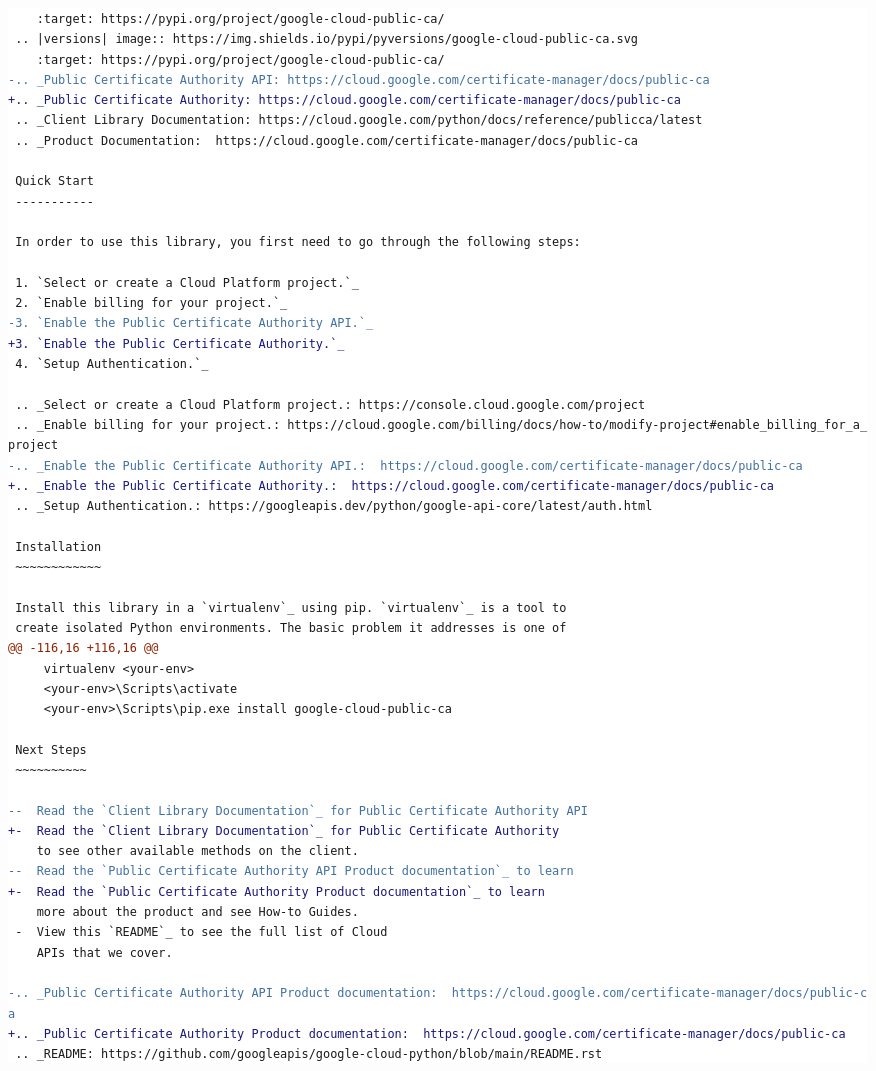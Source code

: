 ```diff
    :target: https://pypi.org/project/google-cloud-public-ca/
 .. |versions| image:: https://img.shields.io/pypi/pyversions/google-cloud-public-ca.svg
    :target: https://pypi.org/project/google-cloud-public-ca/
-.. _Public Certificate Authority API: https://cloud.google.com/certificate-manager/docs/public-ca
+.. _Public Certificate Authority: https://cloud.google.com/certificate-manager/docs/public-ca
 .. _Client Library Documentation: https://cloud.google.com/python/docs/reference/publicca/latest
 .. _Product Documentation:  https://cloud.google.com/certificate-manager/docs/public-ca
 
 Quick Start
 -----------
 
 In order to use this library, you first need to go through the following steps:
 
 1. `Select or create a Cloud Platform project.`_
 2. `Enable billing for your project.`_
-3. `Enable the Public Certificate Authority API.`_
+3. `Enable the Public Certificate Authority.`_
 4. `Setup Authentication.`_
 
 .. _Select or create a Cloud Platform project.: https://console.cloud.google.com/project
 .. _Enable billing for your project.: https://cloud.google.com/billing/docs/how-to/modify-project#enable_billing_for_a_project
-.. _Enable the Public Certificate Authority API.:  https://cloud.google.com/certificate-manager/docs/public-ca
+.. _Enable the Public Certificate Authority.:  https://cloud.google.com/certificate-manager/docs/public-ca
 .. _Setup Authentication.: https://googleapis.dev/python/google-api-core/latest/auth.html
 
 Installation
 ~~~~~~~~~~~~
 
 Install this library in a `virtualenv`_ using pip. `virtualenv`_ is a tool to
 create isolated Python environments. The basic problem it addresses is one of
@@ -116,16 +116,16 @@
     virtualenv <your-env>
     <your-env>\Scripts\activate
     <your-env>\Scripts\pip.exe install google-cloud-public-ca
 
 Next Steps
 ~~~~~~~~~~
 
--  Read the `Client Library Documentation`_ for Public Certificate Authority API
+-  Read the `Client Library Documentation`_ for Public Certificate Authority
    to see other available methods on the client.
--  Read the `Public Certificate Authority API Product documentation`_ to learn
+-  Read the `Public Certificate Authority Product documentation`_ to learn
    more about the product and see How-to Guides.
 -  View this `README`_ to see the full list of Cloud
    APIs that we cover.
 
-.. _Public Certificate Authority API Product documentation:  https://cloud.google.com/certificate-manager/docs/public-ca
+.. _Public Certificate Authority Product documentation:  https://cloud.google.com/certificate-manager/docs/public-ca
 .. _README: https://github.com/googleapis/google-cloud-python/blob/main/README.rst
```
